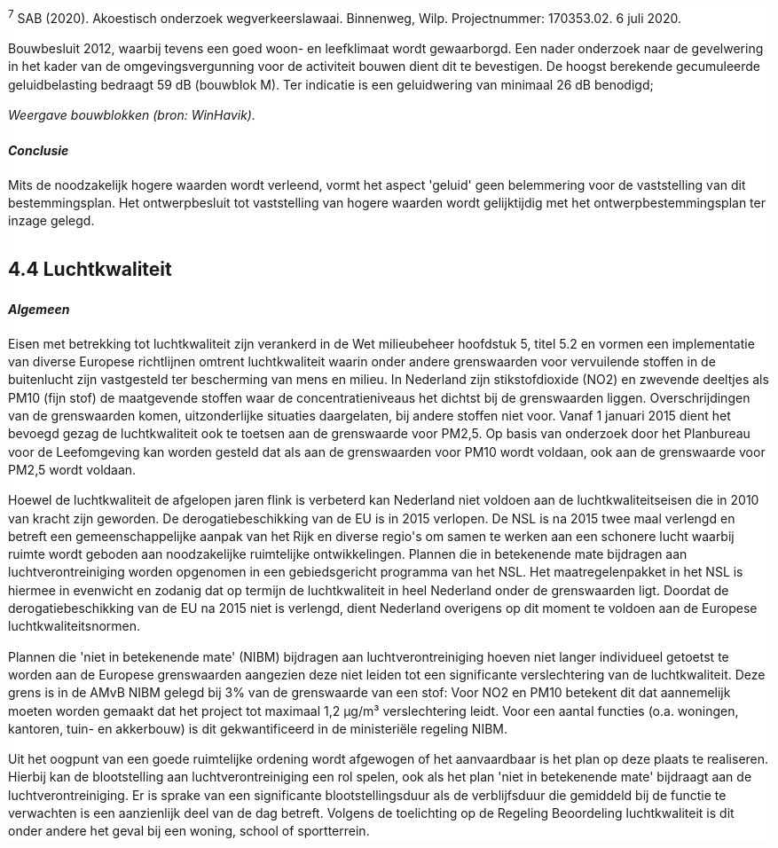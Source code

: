 
<sup>7</sup> SAB (2020). Akoestisch onderzoek wegverkeerslawaai. Binnenweg, Wilp. Projectnummer: 170353.02. 6 juli 2020.

Bouwbesluit 2012, waarbij tevens een goed woon- en leefklimaat wordt gewaarborgd. Een nader onderzoek naar de gevelwering in het kader van de omgevingsvergunning voor de activiteit bouwen dient dit te bevestigen. De hoogst berekende gecumuleerde geluidbelasting bedraagt 59 dB (bouwblok M). Ter indicatie is een geluidwering van minimaal 26 dB benodigd;

*Weergave bouwblokken (bron: WinHavik).*

#### *Conclusie*

Mits de noodzakelijk hogere waarden wordt verleend, vormt het aspect 'geluid' geen belemmering voor de vaststelling van dit bestemmingsplan. Het ontwerpbesluit tot vaststelling van hogere waarden wordt gelijktijdig met het ontwerpbestemmingsplan ter inzage gelegd.

## **4.4 Luchtkwaliteit**

#### *Algemeen*

Eisen met betrekking tot luchtkwaliteit zijn verankerd in de Wet milieubeheer hoofdstuk 5, titel 5.2 en vormen een implementatie van diverse Europese richtlijnen omtrent luchtkwaliteit waarin onder andere grenswaarden voor vervuilende stoffen in de buitenlucht zijn vastgesteld ter bescherming van mens en milieu. In Nederland zijn stikstofdioxide (NO2) en zwevende deeltjes als PM10 (fijn stof) de maatgevende stoffen waar de concentratieniveaus het dichtst bij de grenswaarden liggen. Overschrijdingen van de grenswaarden komen, uitzonderlijke situaties daargelaten, bij andere stoffen niet voor. Vanaf 1 januari 2015 dient het bevoegd gezag de luchtkwaliteit ook te toetsen aan de grenswaarde voor PM2,5. Op basis van onderzoek door het Planbureau voor de Leefomgeving kan worden gesteld dat als aan de grenswaarden voor PM10 wordt voldaan, ook aan de grenswaarde voor PM2,5 wordt voldaan.

Hoewel de luchtkwaliteit de afgelopen jaren flink is verbeterd kan Nederland niet voldoen aan de luchtkwaliteitseisen die in 2010 van kracht zijn geworden. De derogatiebeschikking van de EU is in 2015 verlopen. De NSL is na 2015 twee maal verlengd en betreft een gemeenschappelijke aanpak van het Rijk en diverse regio's om samen te werken aan een schonere lucht waarbij ruimte wordt geboden aan noodzakelijke ruimtelijke ontwikkelingen. Plannen die in betekenende mate bijdragen aan luchtverontreiniging worden opgenomen in een gebiedsgericht programma van het NSL. Het maatregelenpakket in het NSL is hiermee in evenwicht en zodanig dat op termijn de luchtkwaliteit in heel Nederland onder de grenswaarden ligt. Doordat de derogatiebeschikking van de EU na 2015 niet is verlengd, dient Nederland overigens op dit moment te voldoen aan de Europese luchtkwaliteitsnormen.

Plannen die 'niet in betekenende mate' (NIBM) bijdragen aan luchtverontreiniging hoeven niet langer individueel getoetst te worden aan de Europese grenswaarden aangezien deze niet leiden tot een significante verslechtering van de luchtkwaliteit. Deze grens is in de AMvB NIBM gelegd bij 3% van de grenswaarde van een stof: Voor NO2 en PM10 betekent dit dat aannemelijk moeten worden gemaakt dat het project tot maximaal 1,2 µg/m³ verslechtering leidt. Voor een aantal functies (o.a. woningen, kantoren, tuin- en akkerbouw) is dit gekwantificeerd in de ministeriële regeling NIBM.

Uit het oogpunt van een goede ruimtelijke ordening wordt afgewogen of het aanvaardbaar is het plan op deze plaats te realiseren. Hierbij kan de blootstelling aan luchtverontreiniging een rol spelen, ook als het plan 'niet in betekenende mate' bijdraagt aan de luchtverontreiniging. Er is sprake van een significante blootstellingsduur als de verblijfsduur die gemiddeld bij de functie te verwachten is een aanzienlijk deel van de dag betreft. Volgens de toelichting op de Regeling Beoordeling luchtkwaliteit is dit onder andere het geval bij een woning, school of sportterrein.
